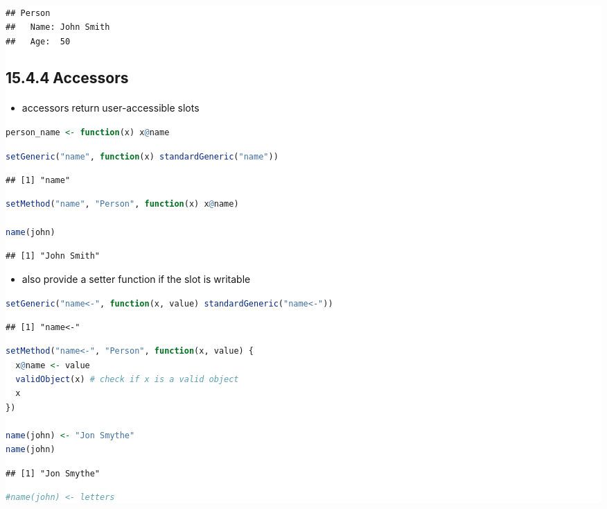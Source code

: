 ```
## Person
##   Name: John Smith
##   Age:  50
```

## 15.4.4 Accessors

* accessors return user-accessible slots


```r
person_name <- function(x) x@name
```


```r
setGeneric("name", function(x) standardGeneric("name"))
```

```
## [1] "name"
```

```r
setMethod("name", "Person", function(x) x@name)

name(john)
```

```
## [1] "John Smith"
```

* also provide a setter function if the slot is writable


```r
setGeneric("name<-", function(x, value) standardGeneric("name<-"))
```

```
## [1] "name<-"
```

```r
setMethod("name<-", "Person", function(x, value) {
  x@name <- value
  validObject(x) # check if x is a valid object
  x
})

name(john) <- "Jon Smythe"
name(john)
```

```
## [1] "Jon Smythe"
```

```r
#name(john) <- letters
```
